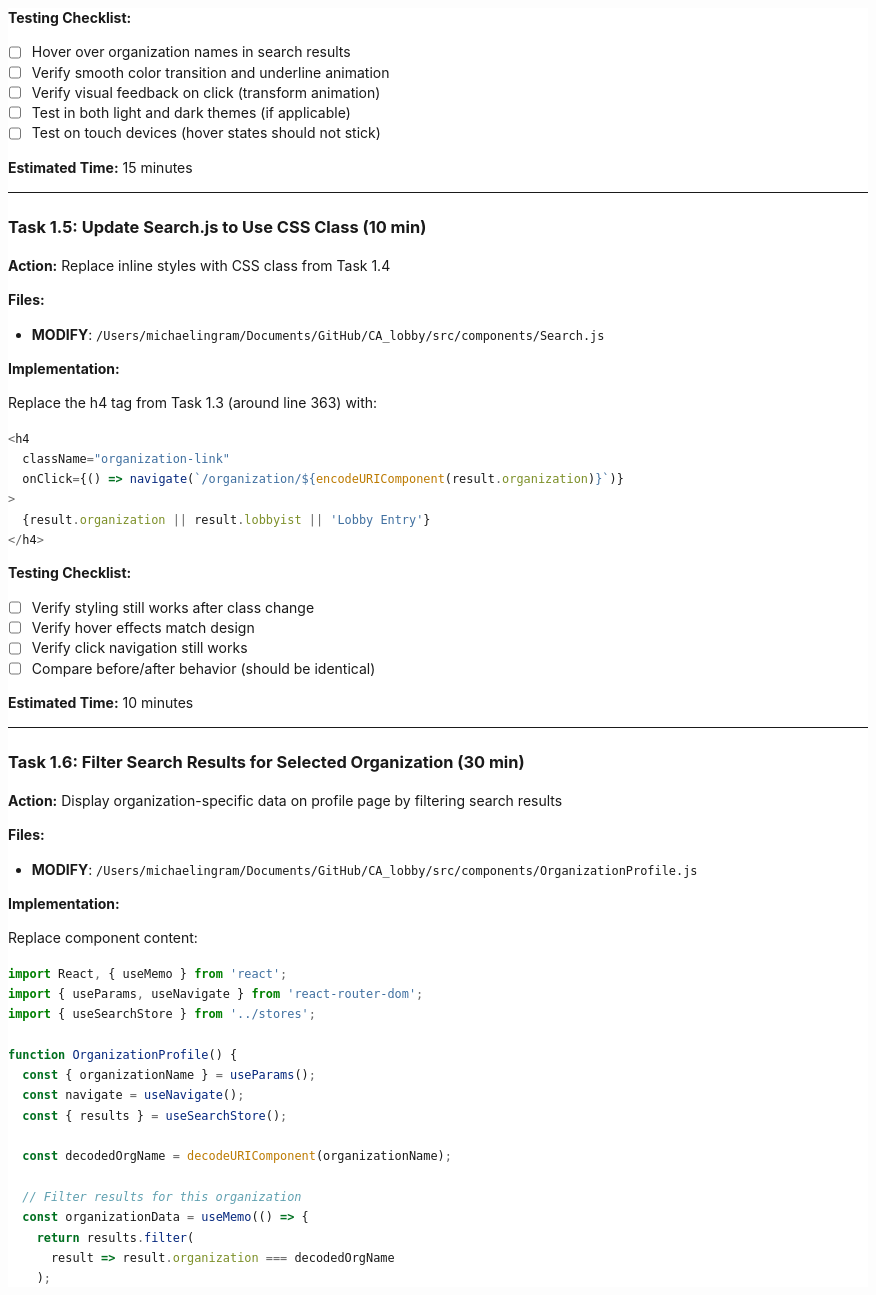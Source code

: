 **Testing Checklist:**
- [ ] Hover over organization names in search results
- [ ] Verify smooth color transition and underline animation
- [ ] Verify visual feedback on click (transform animation)
- [ ] Test in both light and dark themes (if applicable)
- [ ] Test on touch devices (hover states should not stick)

**Estimated Time:** 15 minutes

---

### Task 1.5: Update Search.js to Use CSS Class (10 min)

**Action:** Replace inline styles with CSS class from Task 1.4

**Files:**
- **MODIFY**: `/Users/michaelingram/Documents/GitHub/CA_lobby/src/components/Search.js`

**Implementation:**

Replace the h4 tag from Task 1.3 (around line 363) with:
```javascript
<h4
  className="organization-link"
  onClick={() => navigate(`/organization/${encodeURIComponent(result.organization)}`)}
>
  {result.organization || result.lobbyist || 'Lobby Entry'}
</h4>
```

**Testing Checklist:**
- [ ] Verify styling still works after class change
- [ ] Verify hover effects match design
- [ ] Verify click navigation still works
- [ ] Compare before/after behavior (should be identical)

**Estimated Time:** 10 minutes

---

### Task 1.6: Filter Search Results for Selected Organization (30 min)

**Action:** Display organization-specific data on profile page by filtering search results

**Files:**
- **MODIFY**: `/Users/michaelingram/Documents/GitHub/CA_lobby/src/components/OrganizationProfile.js`

**Implementation:**

Replace component content:
```javascript
import React, { useMemo } from 'react';
import { useParams, useNavigate } from 'react-router-dom';
import { useSearchStore } from '../stores';

function OrganizationProfile() {
  const { organizationName } = useParams();
  const navigate = useNavigate();
  const { results } = useSearchStore();

  const decodedOrgName = decodeURIComponent(organizationName);

  // Filter results for this organization
  const organizationData = useMemo(() => {
    return results.filter(
      result => result.organization === decodedOrgName
    );
```